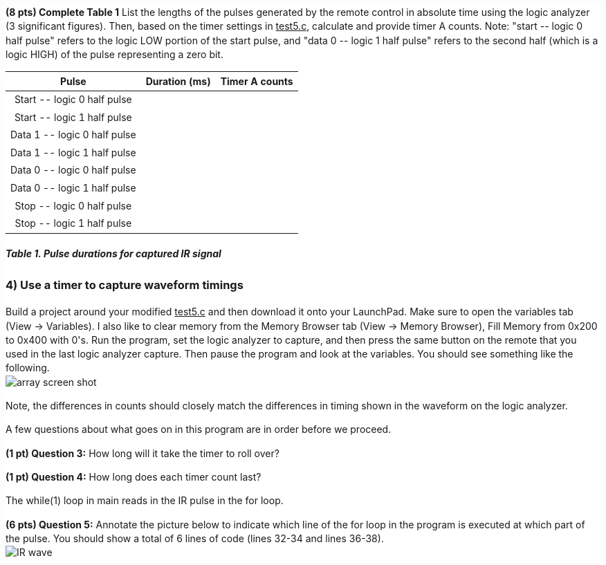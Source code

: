 
**(8 pts) Complete Table 1**
List the lengths of the pulses generated by the remote control in absolute time using the logic analyzer (3 significant figures).  Then, based on the timer settings in [test5.c](test5.c), calculate and provide timer A counts.  Note: "start -- logic 0 half pulse" refers to the logic LOW portion of the start pulse, and "data 0 -- logic 1 half pulse" refers to the second half (which is a logic HIGH) of the pulse representing a zero bit.

| Pulse | Duration (ms)	| Timer A counts |
| :-: | :-: | :-: |
| Start -- logic 0 half pulse | | |
| Start -- logic 1 half pulse | | | 	 
| Data 1 -- logic 0 half pulse | | | 	 
| Data 1 -- logic 1 half pulse | | |	 
| Data 0 -- logic 0 half pulse | | |	 
| Data 0 -- logic 1 half pulse | | |	 
| Stop -- logic 0 half pulse | | | 
| Stop -- logic 1 half pulse | | | |

##### Table 1.  Pulse durations for captured IR signal


### 4) Use a timer to capture waveform timings

Build a project around your modified [test5.c](test5.c) and then download it onto your LaunchPad. Make sure to open the variables tab (View -> Variables). I also like to clear memory from the Memory Browser tab (View -> Memory Browser), Fill Memory from 0x200 to 0x400 with 0's. Run the program, set the logic analyzer to capture, and then press the same button on the remote that you used in the last logic analyzer capture. Then pause the program and look at the variables. You should see something like the following.
 <br>
![array screen shot](arrayScreenShot.gif)
<br>

Note, the differences in counts should closely match the differences in timing shown in the waveform on the logic analyzer.

A few questions about what goes on in this program are in order before we proceed.

**(1 pt) Question 3:** How long will it take the timer to roll over?

**(1 pt) Question 4:** How long does each timer count last?


The while(1) loop in main reads in the IR pulse in the for loop. 

**(6 pts) Question 5:** Annotate the picture below to indicate which line of the for loop in the program is executed at which part of the pulse. You should show a total of 6 lines of code (lines 32-34 and lines 36-38).
<br>
![IR wave](irWave.gif)
<br>
